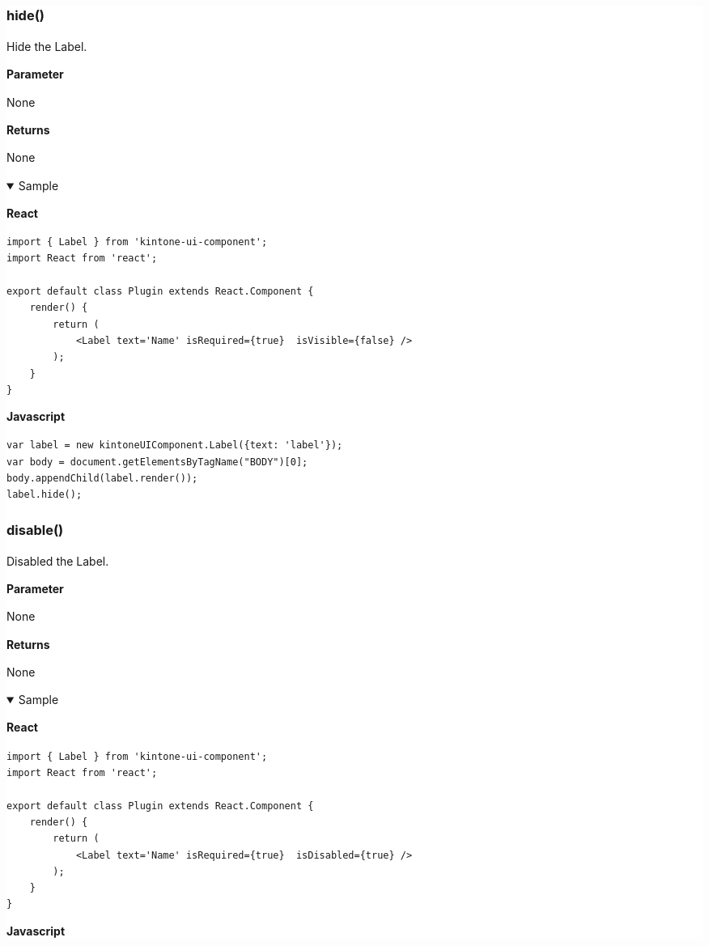 ```
```
</details>

### hide()
Hide the Label.

**Parameter**

None

**Returns**

None

<details class="tab-container" markdown="1" open>
<Summary>Sample</Summary>

**React**
```
import { Label } from 'kintone-ui-component';
import React from 'react';
 
export default class Plugin extends React.Component {
    render() {
        return (
            <Label text='Name' isRequired={true}  isVisible={false} />
        );
    }
}

```
**Javascript**
```
var label = new kintoneUIComponent.Label({text: 'label'});
var body = document.getElementsByTagName("BODY")[0];
body.appendChild(label.render());
label.hide();
```
</details>

### disable()
Disabled the Label.

**Parameter**

None

**Returns**

None

<details class="tab-container" markdown="1" open>
<Summary>Sample</Summary>

**React**
```
import { Label } from 'kintone-ui-component';
import React from 'react';
 
export default class Plugin extends React.Component {
    render() {
        return (
            <Label text='Name' isRequired={true}  isDisabled={true} />
        );
    }
}

```
**Javascript**